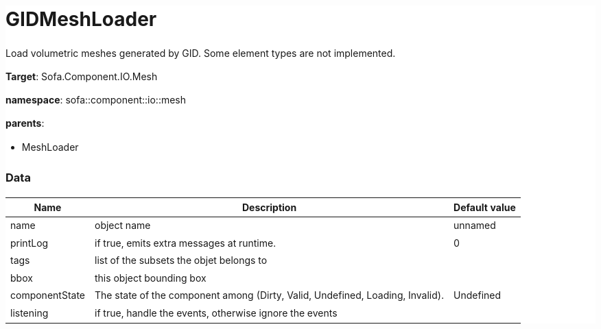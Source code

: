 
# GIDMeshLoader

Load volumetric meshes generated by GID. Some element types are not implemented.


__Target__: Sofa.Component.IO.Mesh

__namespace__: sofa::component::io::mesh

__parents__:

- MeshLoader

### Data

<table>
    <thead>
        <tr>
            <th>Name</th>
            <th>Description</th>
            <th>Default value</th>
        </tr>
    </thead>
    <tbody>
	<tr>
		<td>name</td>
		<td>
object name
		</td>
		<td>unnamed</td>
	</tr>
	<tr>
		<td>printLog</td>
		<td>
if true, emits extra messages at runtime.
		</td>
		<td>0</td>
	</tr>
	<tr>
		<td>tags</td>
		<td>
list of the subsets the objet belongs to
		</td>
		<td></td>
	</tr>
	<tr>
		<td>bbox</td>
		<td>
this object bounding box
		</td>
		<td></td>
	</tr>
	<tr>
		<td>componentState</td>
		<td>
The state of the component among (Dirty, Valid, Undefined, Loading, Invalid).
		</td>
		<td>Undefined</td>
	</tr>
	<tr>
		<td>listening</td>
		<td>
if true, handle the events, otherwise ignore the events
		</td>